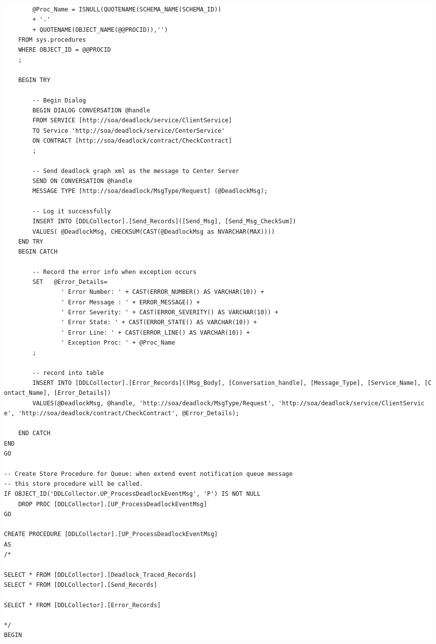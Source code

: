 ```LANG
        @Proc_Name = ISNULL(QUOTENAME(SCHEMA_NAME(SCHEMA_ID)) 
        + '.' 
        + QUOTENAME(OBJECT_NAME(@@PROCID)),'')
    FROM sys.procedures
    WHERE OBJECT_ID = @@PROCID
	;
	
	BEGIN TRY
		
		-- Begin Dialog
		BEGIN DIALOG CONVERSATION @handle
		FROM SERVICE [http://soa/deadlock/service/ClientService]
		TO Service 'http://soa/deadlock/service/CenterService'
		ON CONTRACT [http://soa/deadlock/contract/CheckContract]
		;

		-- Send deadlock graph xml as the message to Center Server
		SEND ON CONVERSATION @handle
		MESSAGE TYPE [http://soa/deadlock/MsgType/Request] (@DeadlockMsg);

		-- Log it successfully
		INSERT INTO [DDLCollector].[Send_Records]([Send_Msg], [Send_Msg_CheckSum])   
		VALUES( @DeadlockMsg, CHECKSUM(CAST(@DeadlockMsg as NVARCHAR(MAX))))
	END TRY
	BEGIN CATCH
		
		-- Record the error info when exception occurs
		SET   @Error_Details=
				' Error Number: ' + CAST(ERROR_NUMBER() AS VARCHAR(10)) +
				' Error Message : ' + ERROR_MESSAGE() +
				' Error Severity: ' + CAST(ERROR_SEVERITY() AS VARCHAR(10)) +
				' Error State: ' + CAST(ERROR_STATE() AS VARCHAR(10)) +
				' Error Line: ' + CAST(ERROR_LINE() AS VARCHAR(10)) +
				' Exception Proc: ' + @Proc_Name
		;    
        
		-- record into table
		INSERT INTO [DDLCollector].[Error_Records]([Msg_Body], [Conversation_handle], [Message_Type], [Service_Name], [Contact_Name], [Error_Details])         
		VALUES(@DeadlockMsg, @handle, 'http://soa/deadlock/MsgType/Request', 'http://soa/deadlock/service/ClientService', 'http://soa/deadlock/contract/CheckContract', @Error_Details); 

	END CATCH
END
GO

-- Create Store Procedure for Queue: when extend event notification queue message
-- this store procedure will be called.
IF OBJECT_ID('DDLCollector.UP_ProcessDeadlockEventMsg', 'P') IS NOT NULL
	DROP PROC [DDLCollector].[UP_ProcessDeadlockEventMsg]
GO

CREATE PROCEDURE [DDLCollector].[UP_ProcessDeadlockEventMsg]
AS
/*

SELECT * FROM [DDLCollector].[Deadlock_Traced_Records]
SELECT * FROM [DDLCollector].[Send_Records]

SELECT * FROM [DDLCollector].[Error_Records]

*/
BEGIN      
```

[6]: http://v.youku.com/v_show/id_XMjc2NDcyMTM4NA==.html?spm=a2h3j.8428770.3416059.1
[7]: https://yq.aliyun.com/articles/73856?spm=5176.8091938.0.0.LcuzGf
[8]: https://yq.aliyun.com/articles/73951?spm=5176.8091938.0.0.LcuzGf
[9]: https://yq.aliyun.com/articles/74391?spm=5176.8091938.0.0.LcuzGf
[10]: https://yq.aliyun.com/articles/74439?spm=5176.8091938.0.0.LcuzGf
[11]: https://yq.aliyun.com/articles/74629?spm=5176.8091938.0.0.LcuzGf
[0]: http://ata2-img.cn-hangzhou.img-pub.aliyun-inc.com/7516e0670de49c8a9e6bd366c55708d1.png
[1]: http://ata2-img.cn-hangzhou.img-pub.aliyun-inc.com/3c40187c4cf214f7f3ff888ddf54a1eb.png
[2]: http://ata2-img.cn-hangzhou.img-pub.aliyun-inc.com/1b17d95b4c6660b60ec2c7a18d691444.png
[3]: http://ata2-img.cn-hangzhou.img-pub.aliyun-inc.com/4d9c16fae6cd559eeaca491cc9660fb9.png
[4]: http://ata2-img.cn-hangzhou.img-pub.aliyun-inc.com/fb34527d9df267f5780c96e52fdded6e.png
[5]: http://ata2-img.cn-hangzhou.img-pub.aliyun-inc.com/633fc27a47623153d4a8d472343f7855.png